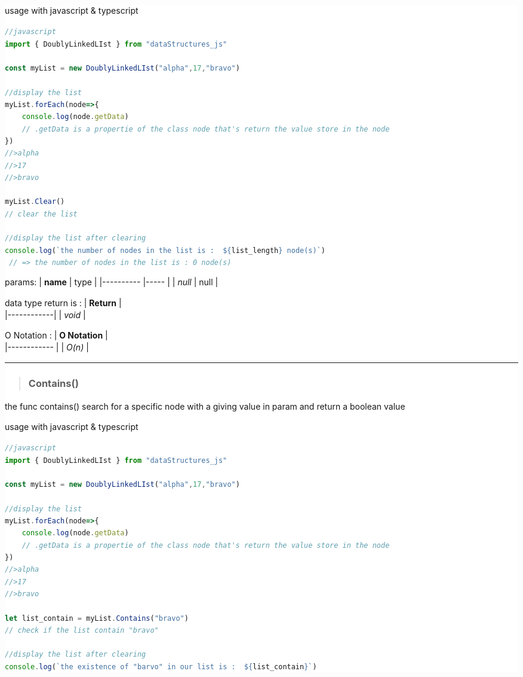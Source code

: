 usage with javascript & typescript
```javascript
//javascript
import { DoublyLinkedLIst } from "dataStructures_js"

const myList = new DoublyLinkedLIst("alpha",17,"bravo")

//display the list
myList.forEach(node=>{
    console.log(node.getData) 
    // .getData is a propertie of the class node that's return the value store in the node
})
//>alpha
//>17
//>bravo

myList.Clear()
// clear the list

//display the list after clearing
console.log(`the number of nodes in the list is :  ${list_length} node(s)`)
 // => the number of nodes in the list is : 0 node(s)
```
params:
| **name**           | type |
|----------          |----- |
| _null_             | null |

data type return is :
| **Return** |   
|------------|
| _void_ 	 |

Ο Notation :
| **Ο Notation** |   
|------------    |
| _O(n)_ 	     |
___
>### <span id="co">**Contains()**</span>
the func contains() search for a specific node with a giving value in param and return a boolean value

usage with javascript & typescript
```javascript
//javascript
import { DoublyLinkedLIst } from "dataStructures_js"

const myList = new DoublyLinkedLIst("alpha",17,"bravo")

//display the list
myList.forEach(node=>{
    console.log(node.getData) 
    // .getData is a propertie of the class node that's return the value store in the node
})
//>alpha
//>17
//>bravo

let list_contain = myList.Contains("bravo")
// check if the list contain "bravo"

//display the list after clearing
console.log(`the existence of "barvo" in our list is :  ${list_contain}`)
```
